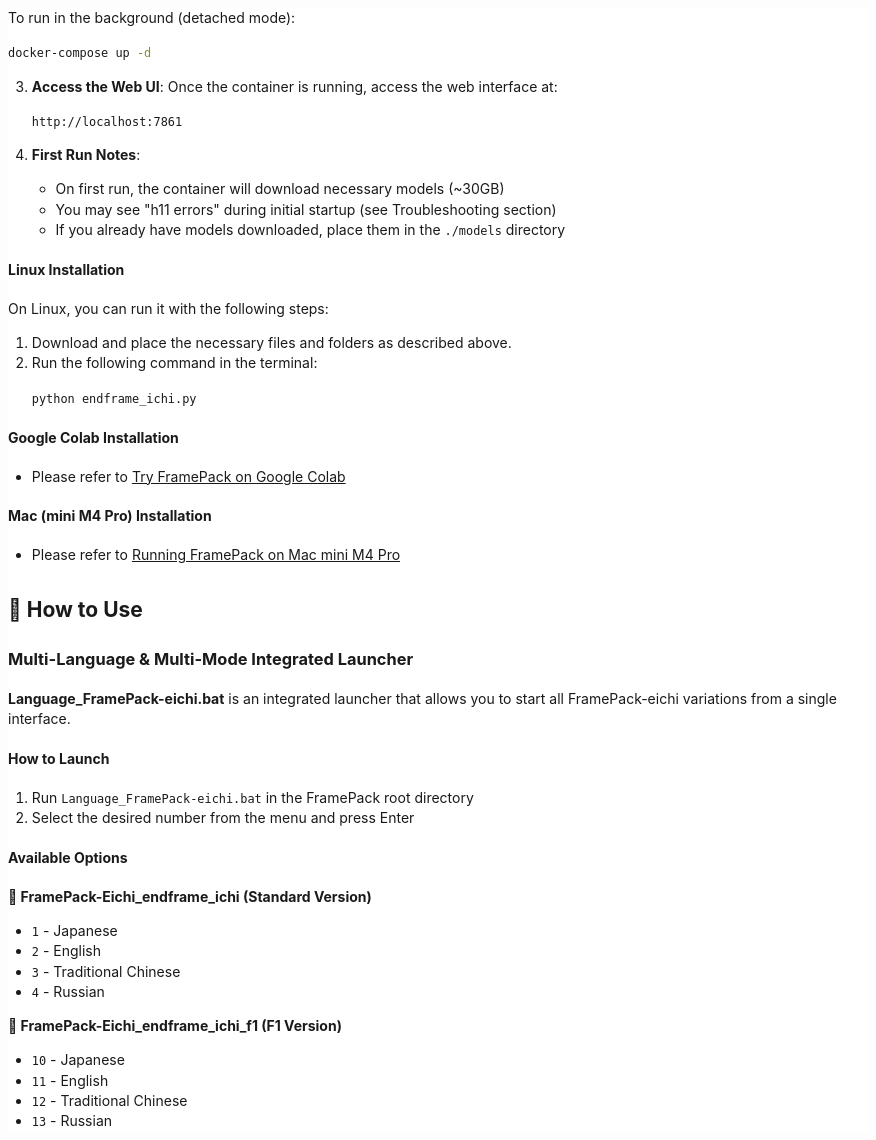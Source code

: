    To run in the background (detached mode):
   ```bash
   docker-compose up -d
   ```

3. **Access the Web UI**:
   Once the container is running, access the web interface at:
   ```
   http://localhost:7861
   ```

4. **First Run Notes**:
   - On first run, the container will download necessary models (~30GB)
   - You may see "h11 errors" during initial startup (see Troubleshooting section)
   - If you already have models downloaded, place them in the `./models` directory

#### Linux Installation

On Linux, you can run it with the following steps:

1. Download and place the necessary files and folders as described above.
2. Run the following command in the terminal:
   ```bash
   python endframe_ichi.py
   ```

#### Google Colab Installation

- Please refer to [Try FramePack on Google Colab](https://note.com/npaka/n/n33d1a0f1bbc1)

#### Mac (mini M4 Pro) Installation

- Please refer to [Running FramePack on Mac mini M4 Pro](https://note.com/akira_kano24/n/n49651dbef319)

## 🚀 How to Use

### Multi-Language & Multi-Mode Integrated Launcher

**Language_FramePack-eichi.bat** is an integrated launcher that allows you to start all FramePack-eichi variations from a single interface.

#### How to Launch
1. Run `Language_FramePack-eichi.bat` in the FramePack root directory
2. Select the desired number from the menu and press Enter

#### Available Options

**🎯 FramePack-Eichi_endframe_ichi (Standard Version)**
- `1` - Japanese
- `2` - English  
- `3` - Traditional Chinese
- `4` - Russian

**🚀 FramePack-Eichi_endframe_ichi_f1 (F1 Version)**
- `10` - Japanese
- `11` - English
- `12` - Traditional Chinese  
- `13` - Russian
